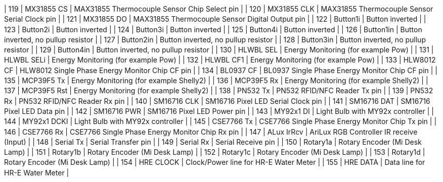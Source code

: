 | 119 | MX31855 CS  | MAX31855 Thermocouple Sensor Chip Select pin                                               |
| 120 | MX31855 CLK | MAX31855 Thermocouple Sensor Serial Clock pin                                              |
| 121 | MX31855 DO  | MAX31855 Thermocouple Sensor Digital Output pin                                            |
| 122 | Button1i    | Button inverted                                                                            |
| 123 | Button2i    | Button inverted                                                                            |
| 124 | Button3i    | Button inverted                                                                            |
| 125 | Button4i    | Button inverted                                                                            |
| 126 | Button1in   | Button inverted, no pullup resistor                                                        |
| 127 | Button2in   | Button inverted, no pullup resistor                                                        |
| 128 | Button3in   | Button inverted, no pullup resistor                                                        |
| 129 | Button4in   | Button inverted, no pullup resistor                                                        |
| 130 | HLWBL SEL   | Energy Monitoring (for example Pow)                                                        |
| 131 | HLWBL SELi  | Energy Monitoring (for example Pow)                                                        |
| 132 | HLWBL CF1   | Energy Monitoring (for example Pow)                                                        |
| 133 | HLW8012 CF  | HLW8012 Single Phase Energy Monitor Chip CF pin                                            |
| 134 | BL0937 CF   | BL0937 Single Phase Energy Monitor Chip CF pin                                             |
| 135 | MCP39F5 Tx  | Energy Monitoring (for example Shelly2)                                                    |
| 136 | MCP39F5 Rx  | Energy Monitoring (for example Shelly2)                                                    |
| 137 | MCP39F5 Rst | Energy Monitoring (for example Shelly2)                                                    |
| 138 | PN532 Tx    | PN532 RFID/NFC Reader Tx pin                                                               |
| 139 | PN532 Rx    | PN532 RFID/NFC Reader Rx pin                                                               |
| 140 | SM16716 CLK | SM16716 Pixel LED Serial Clock pin                                                         |
| 141 | SM16716 DAT | SM16716 Pixel LED Data pin                                                                 |
| 142 | SM16716 PWR | SM16716 Pixel LED Power pin                                                                |
| 143 | MY92x1 DI   | Light Bulb with MY92x controller                                                           |
| 144 | MY92x1 DCKI | Light Bulb with MY92x controller                                                           |
| 145 | CSE7766 Tx  | CSE7766 Single Phase Energy Monitor Chip Tx pin                                            |
| 146 | CSE7766 Rx  | CSE7766 Single Phase Energy Monitor Chip Rx pin                                            |
| 147 | ALux IrRcv  | AriLux RGB Controller IR receive (Input)                                                   |
| 148 | Serial Tx   | Serial Transfer pin                                                                        |
| 149 | Serial Rx   | Serial Receive pin                                                                         |
| 150 | Rotary1a    | Rotary Encoder (Mi Desk Lamp)                                                              |
| 151 | Rotary1b    | Rotary Encoder (Mi Desk Lamp)                                                              |
| 152 | Rotary1c    | Rotary Encoder (Mi Desk Lamp)                                                              |
| 153 | Rotary1d    | Rotary Encoder (Mi Desk Lamp)                                                              |
| 154 | HRE CLOCK   | Clock/Power line for HR-E Water Meter                                                      |
| 155 | HRE DATA    | Data line for HR-E Water Meter                                                             |